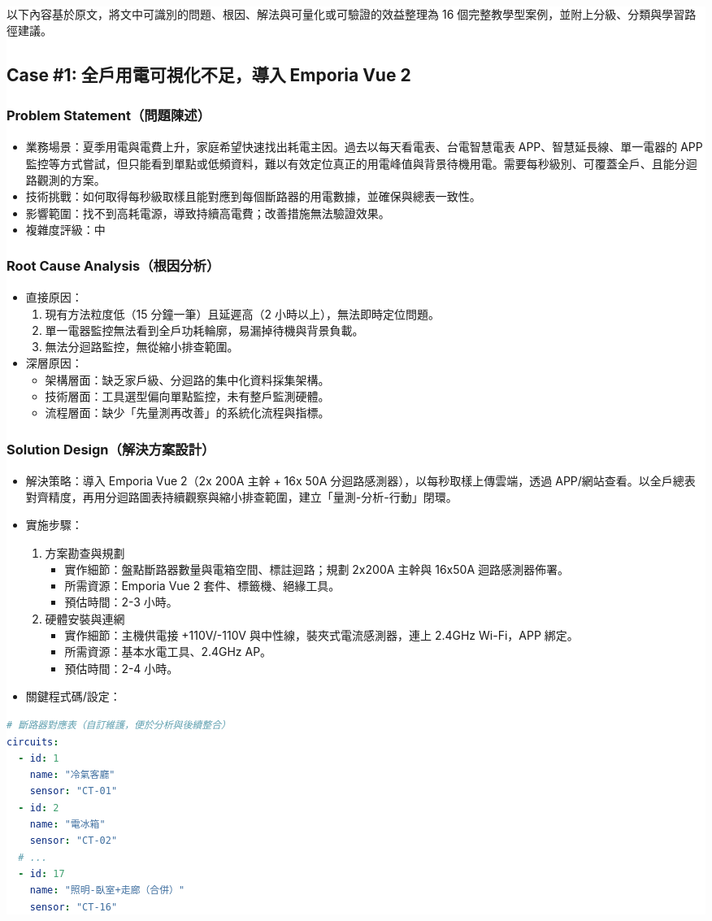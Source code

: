 以下內容基於原文，將文中可識別的問題、根因、解法與可量化或可驗證的效益整理為 16 個完整教學型案例，並附上分級、分類與學習路徑建議。

## Case #1: 全戶用電可視化不足，導入 Emporia Vue 2

### Problem Statement（問題陳述）
- 業務場景：夏季用電與電費上升，家庭希望快速找出耗電主因。過去以每天看電表、台電智慧電表 APP、智慧延長線、單一電器的 APP 監控等方式嘗試，但只能看到單點或低頻資料，難以有效定位真正的用電峰值與背景待機用電。需要每秒級別、可覆蓋全戶、且能分迴路觀測的方案。
- 技術挑戰：如何取得每秒級取樣且能對應到每個斷路器的用電數據，並確保與總表一致性。
- 影響範圍：找不到高耗電源，導致持續高電費；改善措施無法驗證效果。
- 複雜度評級：中

### Root Cause Analysis（根因分析）
- 直接原因：
  1. 現有方法粒度低（15 分鐘一筆）且延遲高（2 小時以上），無法即時定位問題。
  2. 單一電器監控無法看到全戶功耗輪廓，易漏掉待機與背景負載。
  3. 無法分迴路監控，無從縮小排查範圍。
- 深層原因：
  - 架構層面：缺乏家戶級、分迴路的集中化資料採集架構。
  - 技術層面：工具選型偏向單點監控，未有整戶監測硬體。
  - 流程層面：缺少「先量測再改善」的系統化流程與指標。

### Solution Design（解決方案設計）
- 解決策略：導入 Emporia Vue 2（2x 200A 主幹 + 16x 50A 分迴路感測器），以每秒取樣上傳雲端，透過 APP/網站查看。以全戶總表對齊精度，再用分迴路圖表持續觀察與縮小排查範圍，建立「量測-分析-行動」閉環。

- 實施步驟：
  1. 方案勘查與規劃
     - 實作細節：盤點斷路器數量與電箱空間、標註迴路；規劃 2x200A 主幹與 16x50A 迴路感測器佈署。
     - 所需資源：Emporia Vue 2 套件、標籤機、絕緣工具。
     - 預估時間：2-3 小時。
  2. 硬體安裝與連網
     - 實作細節：主機供電接 +110V/-110V 與中性線，裝夾式電流感測器，連上 2.4GHz Wi-Fi，APP 綁定。
     - 所需資源：基本水電工具、2.4GHz AP。
     - 預估時間：2-4 小時。

- 關鍵程式碼/設定：
```yaml
# 斷路器對應表（自訂維護，便於分析與後續整合）
circuits:
  - id: 1
    name: "冷氣客廳"
    sensor: "CT-01"
  - id: 2
    name: "電冰箱"
    sensor: "CT-02"
  # ...
  - id: 17
    name: "照明-臥室+走廊（合併）"
    sensor: "CT-16"
```
